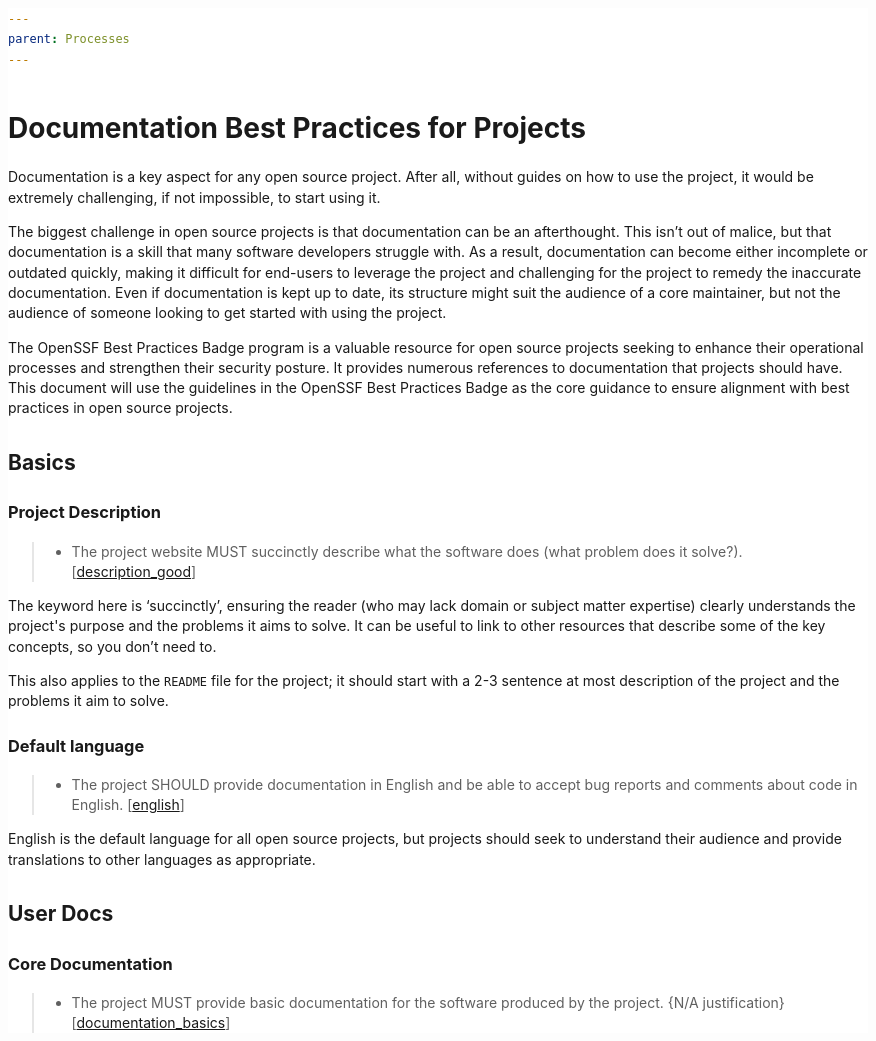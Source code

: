 ```yaml
---
parent: Processes
---
```


# Documentation Best Practices for Projects

Documentation is a key aspect for any open source project. After all, without guides on how to use the project, it would be extremely challenging, if not impossible, to start using it.

The biggest challenge in open source projects is that documentation can be an afterthought. This isn’t out of malice, but that documentation is a skill that many software developers struggle with. As a result, documentation can become either incomplete or outdated quickly, making it difficult for end-users to leverage the project and challenging for the project to remedy the inaccurate documentation. Even if documentation is kept up to date, its structure might suit the audience of a core maintainer, but not the audience of someone looking to get started with using the project.

The OpenSSF Best Practices Badge program is a valuable resource for open source projects seeking to enhance their operational processes and strengthen their security posture. It provides numerous references to documentation that projects should have. This document will use the guidelines in the OpenSSF Best Practices Badge as the core guidance to ensure alignment with best practices in open source projects.

## Basics

### Project Description

> - The project website MUST succinctly describe what the software does (what problem does it solve?). [[description_good](https://www.bestpractices.dev/en/criteria#0.description_good)]

The keyword here is ‘succinctly’, ensuring the reader (who may lack domain or subject matter expertise) clearly understands the project's purpose and the problems it aims to solve. It can be useful to link to other resources that describe some of the key concepts, so you don’t need to.

This also applies to the `README` file for the project; it should start with a 2-3 sentence at most description of the project and the problems it aim to solve.

### Default language

> - The project SHOULD provide documentation in English and be able to accept bug reports and comments about code in English. [[english](https://www.bestpractices.dev/en/criteria#0.english)]

English is the default language for all open source projects, but projects should seek to understand their audience and provide translations to other languages as appropriate.

## User Docs

### Core Documentation

> - The project MUST provide basic documentation for the software produced by the project. {N/A justification} [[documentation_basics](https://www.bestpractices.dev/en/criteria#0.documentation_basics)]
